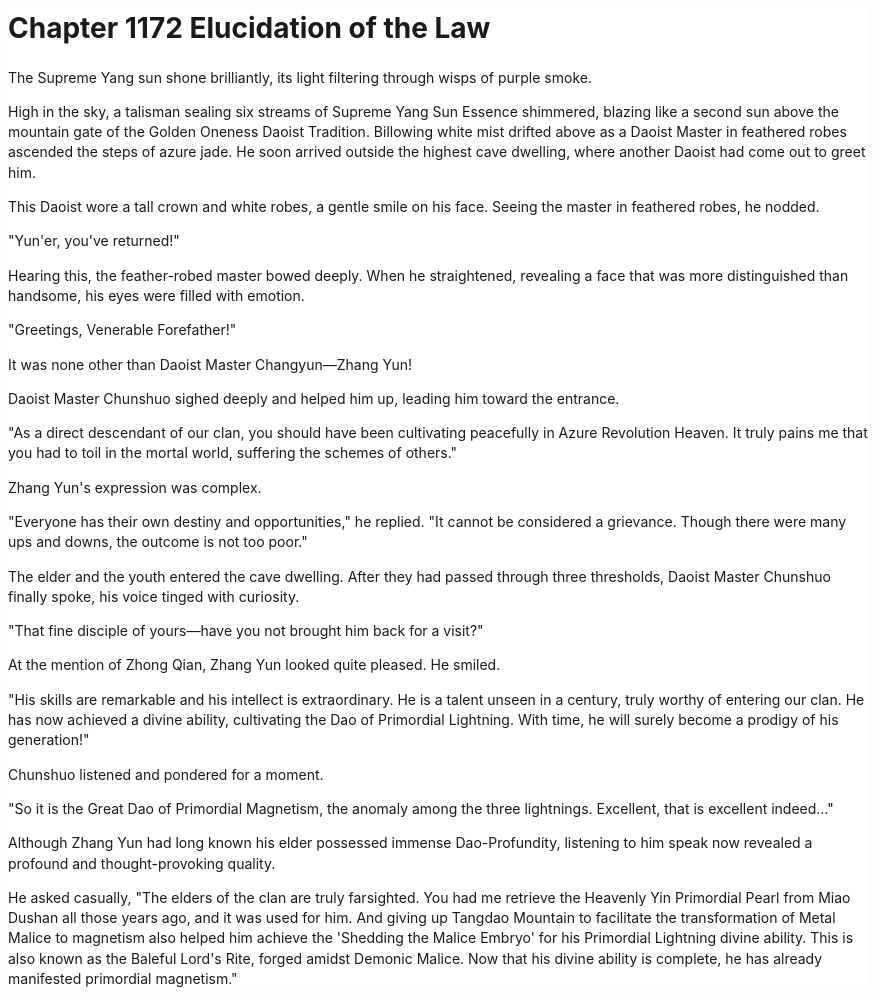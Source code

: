 # Chapter 1172 Elucidation of the Law

The Supreme Yang sun shone brilliantly, its light filtering through wisps of purple smoke.

High in the sky, a talisman sealing six streams of Supreme Yang Sun Essence shimmered, blazing like a second sun above the mountain gate of the Golden Oneness Daoist Tradition. Billowing white mist drifted above as a Daoist Master in feathered robes ascended the steps of azure jade. He soon arrived outside the highest cave dwelling, where another Daoist had come out to greet him.

This Daoist wore a tall crown and white robes, a gentle smile on his face. Seeing the master in feathered robes, he nodded.

"Yun'er, you've returned!"

Hearing this, the feather-robed master bowed deeply. When he straightened, revealing a face that was more distinguished than handsome, his eyes were filled with emotion.

"Greetings, Venerable Forefather!"

It was none other than Daoist Master Changyun—Zhang Yun!

Daoist Master Chunshuo sighed deeply and helped him up, leading him toward the entrance.

"As a direct descendant of our clan, you should have been cultivating peacefully in Azure Revolution Heaven. It truly pains me that you had to toil in the mortal world, suffering the schemes of others."

Zhang Yun's expression was complex.

"Everyone has their own destiny and opportunities," he replied. "It cannot be considered a grievance. Though there were many ups and downs, the outcome is not too poor."

The elder and the youth entered the cave dwelling. After they had passed through three thresholds, Daoist Master Chunshuo finally spoke, his voice tinged with curiosity.

"That fine disciple of yours—have you not brought him back for a visit?"

At the mention of Zhong Qian, Zhang Yun looked quite pleased. He smiled. 

"His skills are remarkable and his intellect is extraordinary. He is a talent unseen in a century, truly worthy of entering our clan. He has now achieved a divine ability, cultivating the Dao of Primordial Lightning. With time, he will surely become a prodigy of his generation!"

Chunshuo listened and pondered for a moment.

"So it is the Great Dao of Primordial Magnetism, the anomaly among the three lightnings. Excellent, that is excellent indeed…"

Although Zhang Yun had long known his elder possessed immense Dao-Profundity, listening to him speak now revealed a profound and thought-provoking quality.

He asked casually, "The elders of the clan are truly farsighted. You had me retrieve the Heavenly Yin Primordial Pearl from Miao Dushan all those years ago, and it was used for him. And giving up Tangdao Mountain to facilitate the transformation of Metal Malice to magnetism also helped him achieve the 'Shedding the Malice Embryo' for his Primordial Lightning divine ability. This is also known as the Baleful Lord's Rite, forged amidst Demonic Malice. Now that his divine ability is complete, he has already manifested primordial magnetism."
